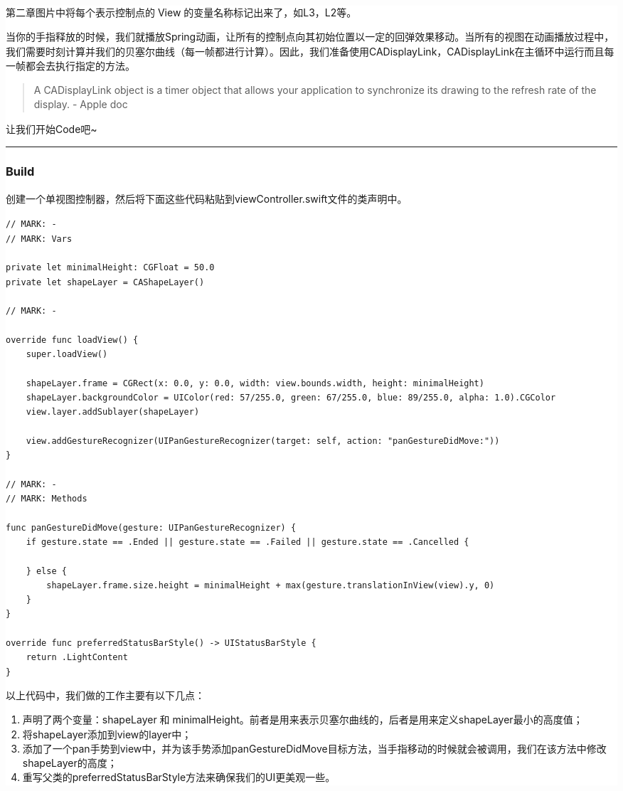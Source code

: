 
第二章图片中将每个表示控制点的 View 的变量名称标记出来了，如L3，L2等。

当你的手指释放的时候，我们就播放Spring动画，让所有的控制点向其初始位置以一定的回弹效果移动。当所有的视图在动画播放过程中，我们需要时刻计算并我们的贝塞尔曲线（每一帧都进行计算）。因此，我们准备使用CADisplayLink，CADisplayLink在主循环中运行而且每一帧都会去执行指定的方法。

> A CADisplayLink object is a timer object that allows your application to synchronize its drawing to the refresh rate of the display.    - Apple doc

让我们开始Code吧~

----------

### Build

创建一个单视图控制器，然后将下面这些代码粘贴到viewController.swift文件的类声明中。

```
// MARK: -
// MARK: Vars

private let minimalHeight: CGFloat = 50.0  
private let shapeLayer = CAShapeLayer()

// MARK: -

override func loadView() {  
    super.loadView()

    shapeLayer.frame = CGRect(x: 0.0, y: 0.0, width: view.bounds.width, height: minimalHeight)
    shapeLayer.backgroundColor = UIColor(red: 57/255.0, green: 67/255.0, blue: 89/255.0, alpha: 1.0).CGColor
    view.layer.addSublayer(shapeLayer)

    view.addGestureRecognizer(UIPanGestureRecognizer(target: self, action: "panGestureDidMove:"))
}

// MARK: -
// MARK: Methods

func panGestureDidMove(gesture: UIPanGestureRecognizer) {  
    if gesture.state == .Ended || gesture.state == .Failed || gesture.state == .Cancelled {

    } else {
        shapeLayer.frame.size.height = minimalHeight + max(gesture.translationInView(view).y, 0)
    }
}

override func preferredStatusBarStyle() -> UIStatusBarStyle {  
    return .LightContent
}
```

以上代码中，我们做的工作主要有以下几点：
1. 声明了两个变量：shapeLayer 和 minimalHeight。前者是用来表示贝塞尔曲线的，后者是用来定义shapeLayer最小的高度值；
2. 将shapeLayer添加到view的layer中；
3. 添加了一个pan手势到view中，并为该手势添加panGestureDidMove目标方法，当手指移动的时候就会被调用，我们在该方法中修改shapeLayer的高度；
4. 重写父类的preferredStatusBarStyle方法来确保我们的UI更美观一些。
